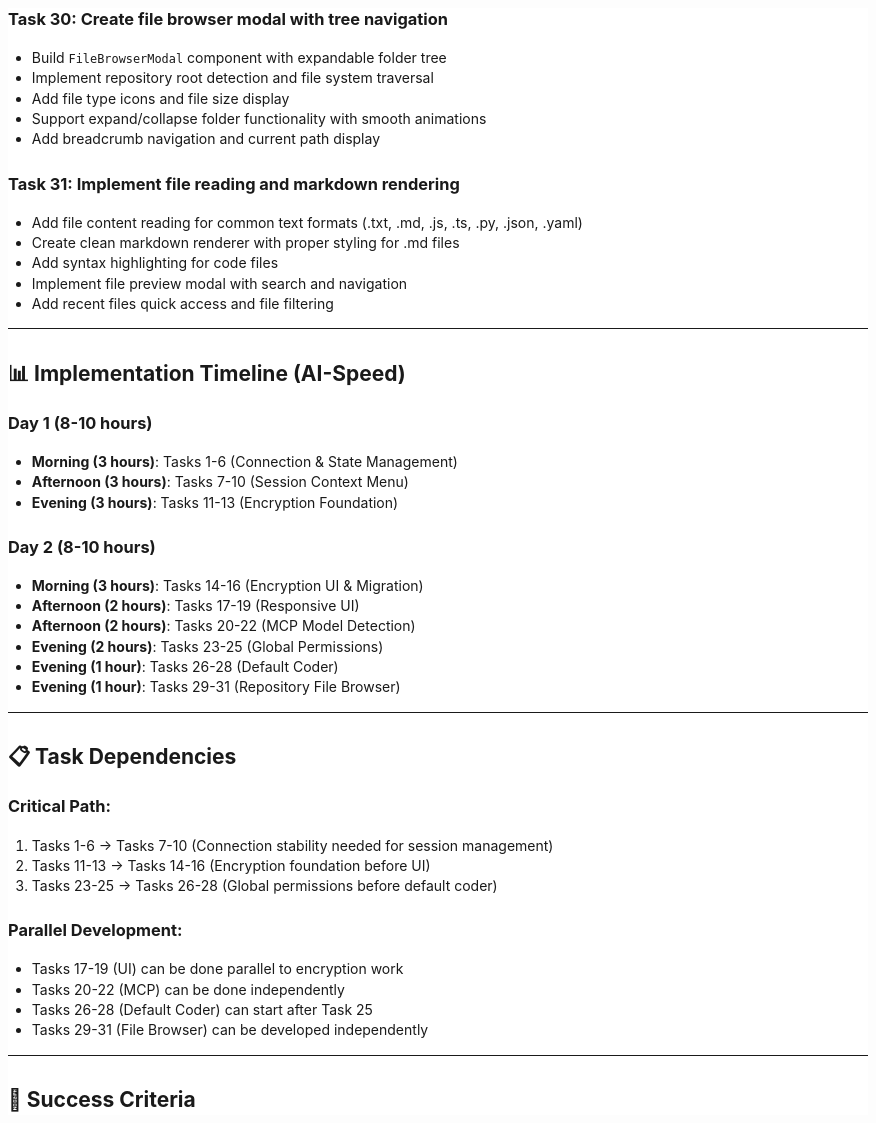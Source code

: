 ### Task 30: Create file browser modal with tree navigation
- Build `FileBrowserModal` component with expandable folder tree
- Implement repository root detection and file system traversal
- Add file type icons and file size display
- Support expand/collapse folder functionality with smooth animations
- Add breadcrumb navigation and current path display

### Task 31: Implement file reading and markdown rendering
- Add file content reading for common text formats (.txt, .md, .js, .ts, .py, .json, .yaml)
- Create clean markdown renderer with proper styling for .md files
- Add syntax highlighting for code files
- Implement file preview modal with search and navigation
- Add recent files quick access and file filtering

---

## **📊 Implementation Timeline (AI-Speed)**

### **Day 1 (8-10 hours)**
- **Morning (3 hours)**: Tasks 1-6 (Connection & State Management)
- **Afternoon (3 hours)**: Tasks 7-10 (Session Context Menu)
- **Evening (3 hours)**: Tasks 11-13 (Encryption Foundation)

### **Day 2 (8-10 hours)**
- **Morning (3 hours)**: Tasks 14-16 (Encryption UI & Migration)
- **Afternoon (2 hours)**: Tasks 17-19 (Responsive UI)
- **Afternoon (2 hours)**: Tasks 20-22 (MCP Model Detection)
- **Evening (2 hours)**: Tasks 23-25 (Global Permissions)
- **Evening (1 hour)**: Tasks 26-28 (Default Coder)
- **Evening (1 hour)**: Tasks 29-31 (Repository File Browser)

---

## **📋 Task Dependencies**

### **Critical Path**:
1. Tasks 1-6 → Tasks 7-10 (Connection stability needed for session management)
2. Tasks 11-13 → Tasks 14-16 (Encryption foundation before UI)
3. Tasks 23-25 → Tasks 26-28 (Global permissions before default coder)

### **Parallel Development**:
- Tasks 17-19 (UI) can be done parallel to encryption work
- Tasks 20-22 (MCP) can be done independently
- Tasks 26-28 (Default Coder) can start after Task 25
- Tasks 29-31 (File Browser) can be developed independently

---

## **🎯 Success Criteria**
